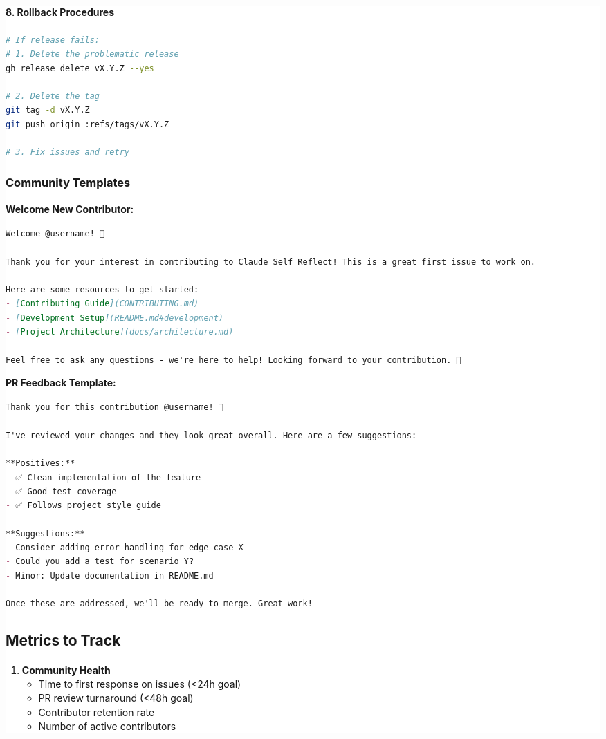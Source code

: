 #### 8. Rollback Procedures
```bash
# If release fails:
# 1. Delete the problematic release
gh release delete vX.Y.Z --yes

# 2. Delete the tag
git tag -d vX.Y.Z
git push origin :refs/tags/vX.Y.Z

# 3. Fix issues and retry
```

### Community Templates

**Welcome New Contributor:**
```markdown
Welcome @username! 👋 

Thank you for your interest in contributing to Claude Self Reflect! This is a great first issue to work on. 

Here are some resources to get started:
- [Contributing Guide](CONTRIBUTING.md)
- [Development Setup](README.md#development)
- [Project Architecture](docs/architecture.md)

Feel free to ask any questions - we're here to help! Looking forward to your contribution. 🚀
```

**PR Feedback Template:**
```markdown
Thank you for this contribution @username! 🎉

I've reviewed your changes and they look great overall. Here are a few suggestions:

**Positives:**
- ✅ Clean implementation of the feature
- ✅ Good test coverage
- ✅ Follows project style guide

**Suggestions:**
- Consider adding error handling for edge case X
- Could you add a test for scenario Y?
- Minor: Update documentation in README.md

Once these are addressed, we'll be ready to merge. Great work!
```

## Metrics to Track

1. **Community Health**
   - Time to first response on issues (<24h goal)
   - PR review turnaround (<48h goal)
   - Contributor retention rate
   - Number of active contributors
